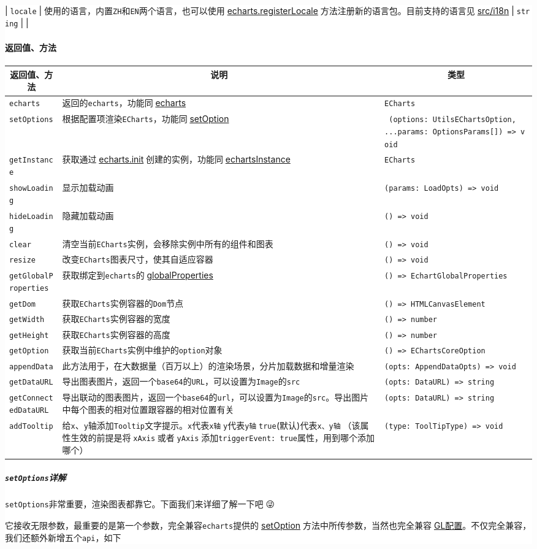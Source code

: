 | `locale`           | 使用的语言，内置`ZH`和`EN`两个语言，也可以使用 [echarts.registerLocale](https://echarts.apache.org/zh/api.html#echarts.registerLocale) 方法注册新的语言包。目前支持的语言见 [src/i18n](https://github.com/apache/echarts/tree/release/src/i18n)                                                                                              | `string`                                    |                           |

</div>

#### 返回值、方法

<div class="pure-no-border">

| **返回值、方法**      | **说明**                                                                                                                                                                           | **类型**                                                             |
| --------------------- | ---------------------------------------------------------------------------------------------------------------------------------------------------------------------------------- | -------------------------------------------------------------------- |
| `echarts`             | 返回的`echarts`，功能同 [echarts](https://echarts.apache.org/zh/api.html#echarts)                                                                                                  | `ECharts`                                                            |
| `setOptions`          | 根据配置项渲染`ECharts`，功能同 [setOption](https://echarts.apache.org/zh/option.html)                                                                                             | ` (options: UtilsEChartsOption, ...params: OptionsParams[]) => void` |
| `getInstance`         | 获取通过 [echarts.init](https://echarts.apache.org/zh/api.html#echarts.init) 创建的实例，功能同 [echartsInstance](https://echarts.apache.org/zh/api.html#echartsInstance)          | `ECharts`                                                            |
| `showLoading`         | 显示加载动画                                                                                                                                                                       | `(params: LoadOpts) => void`                                         |
| `hideLoading`         | 隐藏加载动画                                                                                                                                                                       | `() => void`                                                         |
| `clear`               | 清空当前`ECharts`实例，会移除实例中所有的组件和图表                                                                                                                                | `() => void`                                                         |
| `resize`              | 改变`ECharts`图表尺寸，使其自适应容器                                                                                                                                              | `() => void`                                                         |
| `getGlobalProperties` | 获取绑定到`echarts`的 [globalProperties](https://cn.vuejs.org/api/application.html#app-config-globalproperties)                                                                    | `() => EchartGlobalProperties`                                       |
| `getDom`              | 获取`ECharts`实例容器的`Dom`节点                                                                                                                                                   | `() => HTMLCanvasElement `                                           |
| `getWidth`            | 获取`ECharts`实例容器的宽度                                                                                                                                                        | `() => number `                                                      |
| `getHeight`           | 获取`ECharts`实例容器的高度                                                                                                                                                        | `() => number `                                                      |
| `getOption`           | 获取当前`ECharts`实例中维护的`option`对象                                                                                                                                          | `() => EChartsCoreOption `                                           |
| `appendData`          | 此方法用于，在大数据量（百万以上）的渲染场景，分片加载数据和增量渲染                                                                                                               | `(opts: AppendDataOpts) => void `                                    |
| `getDataURL`          | 导出图表图片，返回一个`base64`的`URL`，可以设置为`Image`的`src`                                                                                                                    | `(opts: DataURL) => string `                                         |
| `getConnectedDataURL` | 导出联动的图表图片，返回一个`base64`的`url`，可以设置为`Image`的`src`。导出图片中每个图表的相对位置跟容器的相对位置有关                                                            | `(opts: DataURL) => string `                                         |
| `addTooltip`          | 给`x`、`y`轴添加`Tooltip`文字提示。`x`代表`x轴` `y`代表`y轴` `true`(默认)代表`x、y轴` （该属性生效的前提是将 `xAxis` 或者 `yAxis` 添加`triggerEvent: true`属性，用到哪个添加哪个） | `(type: ToolTipType) => void `                                       |

##### `setOptions`详解

`setOptions`非常重要，渲染图表都靠它。下面我们来详细了解一下吧 😜

它接收无限参数，最重要的是第一个参数，完全兼容`echarts`提供的 [setOption](https://echarts.apache.org/zh/option.html) 方法中所传参数，当然也完全兼容 [GL配置](https://echarts.apache.org/zh/option-gl.html#globe)。不仅完全兼容，我们还额外新增五个`api`，如下
